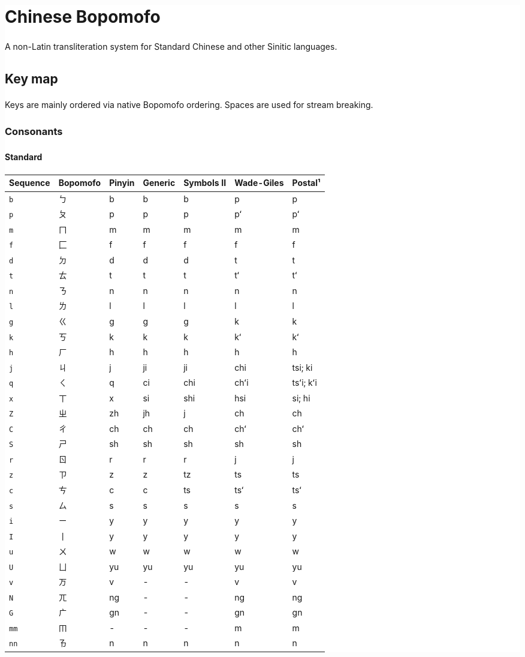 # Chinese Bopomofo
A non-Latin transliteration system for Standard Chinese and other Sinitic languages.

## Key map
Keys are mainly ordered via native Bopomofo ordering. Spaces are used for stream breaking.

### Consonants
#### Standard
| Sequence | Bopomofo | Pinyin | Generic | Symbols II | Wade-Giles | Postal¹ |
| -------- | -------- | ------ | ------- | ---------- | ---------- | ------- |
| `b` | ㄅ | b | b | b | p | p |
| `p` | ㄆ | p | p | p | pʻ | pʻ |
| `m` | ㄇ | m | m | m | m | m |
| `f` | 匚 | f | f | f | f | f |
| `d` | ㄉ | d | d | d | t | t |
| `t` | ㄊ | t | t | t | tʻ | tʻ |
| `n` | ㄋ | n | n | n | n | n |
| `l` | ㄌ | l | l | l | l | l |
| `g` | ㄍ | g | g | g | k | k |
| `k` | ㄎ | k | k | k | kʻ | kʻ |
| `h` | ㄏ | h | h | h | h | h |
| `j` | ㄐ | j | ji | ji | chi | tsi; ki |
| `q` | ㄑ | q | ci | chi | chʻi | tsʻi; kʻi |
| `x` | ㄒ | x | si | shi | hsi | si; hi |
| `Z` | ㄓ | zh | jh | j | ch | ch |
| `C` | ㄔ | ch | ch | ch | chʻ | chʻ |
| `S` | ㄕ | sh | sh | sh | sh | sh |
| `r` | ㄖ | r | r | r | j | j |
| `z` | ㄗ | z | z | tz | ts | ts |
| `c` | ㄘ | c | c | ts | tsʻ | tsʻ |
| `s` | ㄙ | s | s | s | s | s |
| `i` | ㄧ | y | y | y | y | y |
| `I` | 丨 | y | y | y | y | y |
| `u` | ㄨ | w | w | w | w | w |
| `U` | ㄩ | yu | yu | yu | yu | yu |
| `v` | ㄪ | v | - | - | v | v |
| `N` | ㄫ | ng | - | - | ng | ng |
| `G` | ㄬ | gn | - | - | gn | gn |
| `mm` | ㆬ | - | - | - | m | m |
| `nn` | ㄯ | n | n | n | n | n |